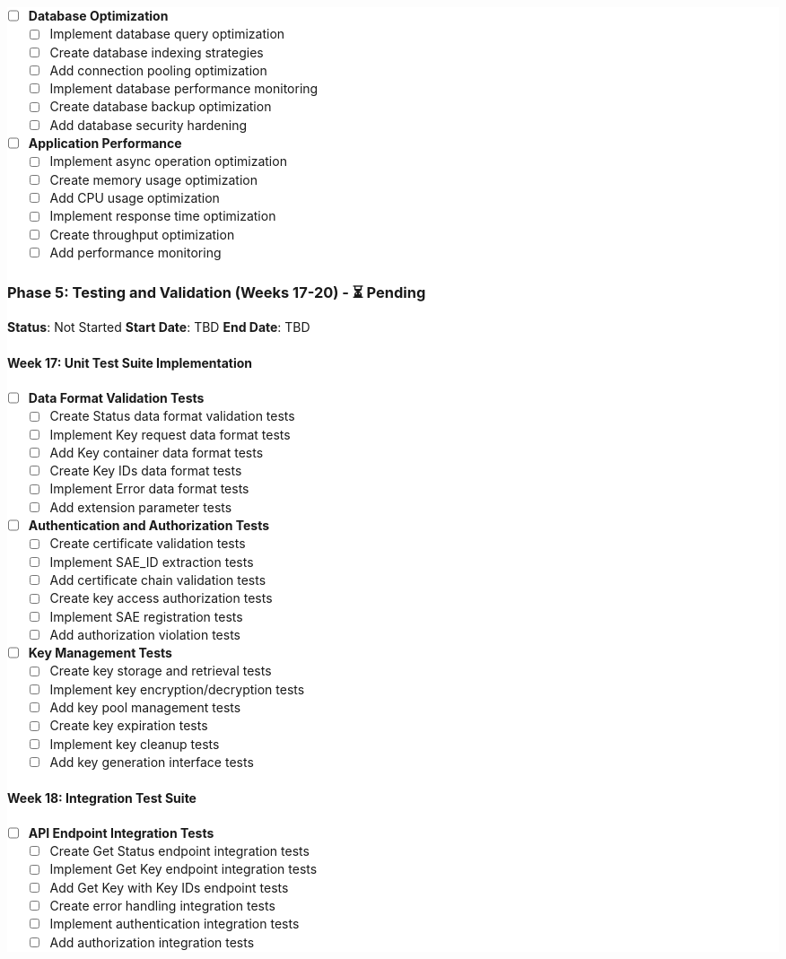 - [ ] **Database Optimization**
  - [ ] Implement database query optimization
  - [ ] Create database indexing strategies
  - [ ] Add connection pooling optimization
  - [ ] Implement database performance monitoring
  - [ ] Create database backup optimization
  - [ ] Add database security hardening

- [ ] **Application Performance**
  - [ ] Implement async operation optimization
  - [ ] Create memory usage optimization
  - [ ] Add CPU usage optimization
  - [ ] Implement response time optimization
  - [ ] Create throughput optimization
  - [ ] Add performance monitoring

### Phase 5: Testing and Validation (Weeks 17-20) - ⏳ Pending
**Status**: Not Started
**Start Date**: TBD
**End Date**: TBD

#### Week 17: Unit Test Suite Implementation
- [ ] **Data Format Validation Tests**
  - [ ] Create Status data format validation tests
  - [ ] Implement Key request data format tests
  - [ ] Add Key container data format tests
  - [ ] Create Key IDs data format tests
  - [ ] Implement Error data format tests
  - [ ] Add extension parameter tests

- [ ] **Authentication and Authorization Tests**
  - [ ] Create certificate validation tests
  - [ ] Implement SAE_ID extraction tests
  - [ ] Add certificate chain validation tests
  - [ ] Create key access authorization tests
  - [ ] Implement SAE registration tests
  - [ ] Add authorization violation tests

- [ ] **Key Management Tests**
  - [ ] Create key storage and retrieval tests
  - [ ] Implement key encryption/decryption tests
  - [ ] Add key pool management tests
  - [ ] Create key expiration tests
  - [ ] Implement key cleanup tests
  - [ ] Add key generation interface tests

#### Week 18: Integration Test Suite
- [ ] **API Endpoint Integration Tests**
  - [ ] Create Get Status endpoint integration tests
  - [ ] Implement Get Key endpoint integration tests
  - [ ] Add Get Key with Key IDs endpoint tests
  - [ ] Create error handling integration tests
  - [ ] Implement authentication integration tests
  - [ ] Add authorization integration tests
